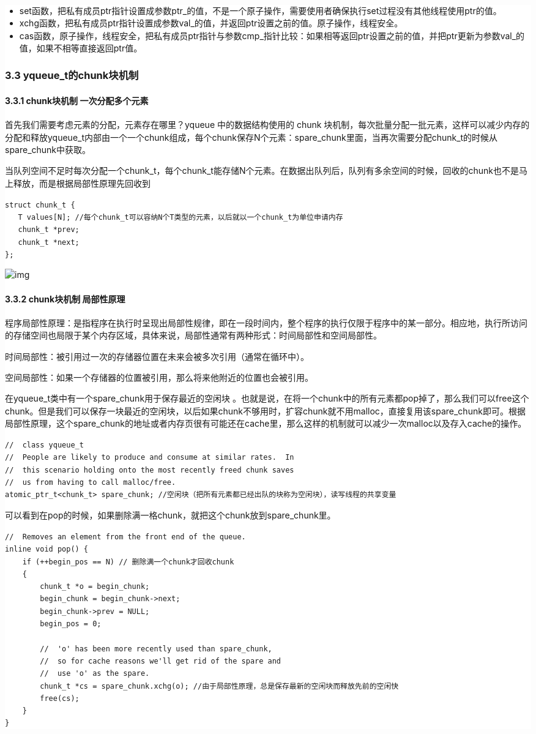 - set函数，把私有成员ptr指针设置成参数ptr_的值，不是⼀个原⼦操作，需要使⽤者确保执⾏set过程没有其他线程使⽤ptr的值。
- xchg函数，把私有成员ptr指针设置成参数val_的值，并返回ptr设置之前的值。原⼦操作，线程安全。
- cas函数，原⼦操作，线程安全，把私有成员ptr指针与参数cmp_指针⽐较：如果相等返回ptr设置之前的值，并把ptr更新为参数val_的值，如果不相等直接返回ptr值。

### 3.3 yqueue_t的chunk块机制

#### **3.3.1 chunk块机制 一次分配多个元素**

首先我们需要考虑元素的分配，元素存在哪里？yqueue 中的数据结构使用的 chunk 块机制，每次批量分配一批元素，这样可以减少内存的分配和释放yqueue_t内部由⼀个⼀个chunk组成，每个chunk保存N个元素：spare_chunk⾥⾯，当再次需要分配chunk_t的时候从spare_chunk中获取。

当队列空间不⾜时每次分配⼀个chunk_t，每个chunk_t能存储N个元素。在数据出队列后，队列有多余空间的时候，回收的chunk也不是⻢上释放，⽽是根据局部性原理先回收到

```text
struct chunk_t {
   T values[N]; //每个chunk_t可以容纳N个T类型的元素，以后就以一个chunk_t为单位申请内存
   chunk_t *prev;
   chunk_t *next;
};
```

![img](https://pic3.zhimg.com/80/v2-490a9cc9ec8a235c769115da7e5158ea_720w.webp)

#### **3.3.2 chunk块机制 局部性原理**

程序局部性原理：是指程序在执行时呈现出局部性规律，即在一段时间内，整个程序的执行仅限于程序中的某一部分。相应地，执行所访问的存储空间也局限于某个内存区域，具体来说，局部性通常有两种形式：时间局部性和空间局部性。

时间局部性：被引用过一次的存储器位置在未来会被多次引用（通常在循环中）。

空间局部性：如果一个存储器的位置被引用，那么将来他附近的位置也会被引用。

在yqueue_t类中有一个spare_chunk用于保存最近的空闲块 。也就是说，在将一个chunk中的所有元素都pop掉了，那么我们可以free这个chunk。但是我们可以保存一块最近的空闲块，以后如果chunk不够用时，扩容chunk就不用malloc，直接复用该spare_chunk即可。根据局部性原理，这个spare_chunk的地址或者内存页很有可能还在cache里，那么这样的机制就可以减少一次malloc以及存入cache的操作。

```text
//  class yqueue_t
//  People are likely to produce and consume at similar rates.  In
//  this scenario holding onto the most recently freed chunk saves
//  us from having to call malloc/free.
atomic_ptr_t<chunk_t> spare_chunk; //空闲块（把所有元素都已经出队的块称为空闲块），读写线程的共享变量
```

可以看到在pop的时候，如果删除满一格chunk，就把这个chunk放到spare_chunk里。

```text
//  Removes an element from the front end of the queue.
inline void pop() {
    if (++begin_pos == N) // 删除满一个chunk才回收chunk
    {
        chunk_t *o = begin_chunk;
        begin_chunk = begin_chunk->next;
        begin_chunk->prev = NULL;
        begin_pos = 0;

        //  'o' has been more recently used than spare_chunk,
        //  so for cache reasons we'll get rid of the spare and
        //  use 'o' as the spare.
        chunk_t *cs = spare_chunk.xchg(o); //由于局部性原理，总是保存最新的空闲块而释放先前的空闲快
        free(cs);
    }
}
```
